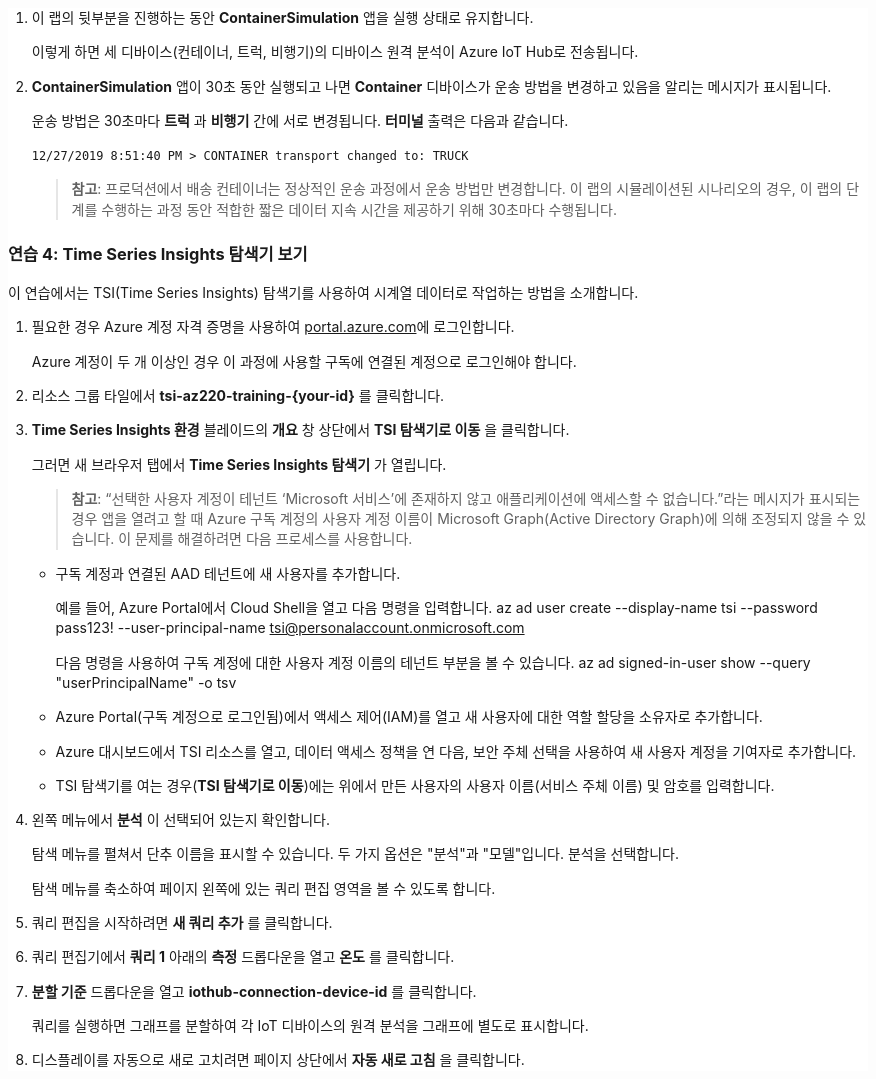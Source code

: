 1. 이 랩의 뒷부분을 진행하는 동안 **ContainerSimulation** 앱을 실행 상태로 유지합니다.

    이렇게 하면 세 디바이스(컨테이너, 트럭, 비행기)의 디바이스 원격 분석이 Azure IoT Hub로 전송됩니다.

1. **ContainerSimulation** 앱이 30초 동안 실행되고 나면 **Container** 디바이스가 운송 방법을 변경하고 있음을 알리는 메시지가 표시됩니다.

    운송 방법은 30초마다 **트럭** 과 **비행기** 간에 서로 변경됩니다. **터미널** 출력은 다음과 같습니다.

    ```text
    12/27/2019 8:51:40 PM > CONTAINER transport changed to: TRUCK
    ```

    > **참고**:  프로덕션에서 배송 컨테이너는 정상적인 운송 과정에서 운송 방법만 변경합니다. 이 랩의 시뮬레이션된 시나리오의 경우, 이 랩의 단계를 수행하는 과정 동안 적합한 짧은 데이터 지속 시간을 제공하기 위해 30초마다 수행됩니다.

### <a name="exercise-4-view-time-series-insights-explorer"></a>연습 4: Time Series Insights 탐색기 보기

이 연습에서는 TSI(Time Series Insights) 탐색기를 사용하여 시계열 데이터로 작업하는 방법을 소개합니다.

1. 필요한 경우 Azure 계정 자격 증명을 사용하여 [portal.azure.com](https://portal.azure.com)에 로그인합니다.

    Azure 계정이 두 개 이상인 경우 이 과정에 사용할 구독에 연결된 계정으로 로그인해야 합니다.

1. 리소스 그룹 타일에서 **tsi-az220-training-{your-id}** 를 클릭합니다.

1. **Time Series Insights 환경** 블레이드의 **개요** 창 상단에서 **TSI 탐색기로 이동** 을 클릭합니다.

    그러면 새 브라우저 탭에서 **Time Series Insights 탐색기** 가 열립니다.

    > **참고**: “선택한 사용자 계정이 테넌트 ‘Microsoft 서비스’에 존재하지 않고 애플리케이션에 액세스할 수 없습니다.”라는 메시지가 표시되는 경우 앱을 열려고 할 때 Azure 구독 계정의 사용자 계정 이름이 Microsoft Graph(Active Directory Graph)에 의해 조정되지 않을 수 있습니다. 이 문제를 해결하려면 다음 프로세스를 사용합니다.  

    - 구독 계정과 연결된 AAD 테넌트에 새 사용자를 추가합니다.

        예를 들어, Azure Portal에서 Cloud Shell을 열고 다음 명령을 입력합니다. az ad user create --display-name tsi --password pass123! --user-principal-name tsi@personalaccount.onmicrosoft.com

        다음 명령을 사용하여 구독 계정에 대한 사용자 계정 이름의 테넌트 부분을 볼 수 있습니다. az ad signed-in-user show --query "userPrincipalName" -o tsv

    - Azure Portal(구독 계정으로 로그인됨)에서 액세스 제어(IAM)를 열고 새 사용자에 대한 역할 할당을 소유자로 추가합니다.

    - Azure 대시보드에서 TSI 리소스를 열고, 데이터 액세스 정책을 연 다음, 보안 주체 선택을 사용하여 새 사용자 계정을 기여자로 추가합니다.

    - TSI 탐색기를 여는 경우(**TSI 탐색기로 이동**)에는 위에서 만든 사용자의 사용자 이름(서비스 주체 이름) 및 암호를 입력합니다.

1. 왼쪽 메뉴에서 **분석** 이 선택되어 있는지 확인합니다.

    탐색 메뉴를 펼쳐서 단추 이름을 표시할 수 있습니다. 두 가지 옵션은 "분석"과 "모델"입니다. 분석을 선택합니다.

    탐색 메뉴를 축소하여 페이지 왼쪽에 있는 쿼리 편집 영역을 볼 수 있도록 합니다.

1. 쿼리 편집을 시작하려면 **새 쿼리 추가** 를 클릭합니다.

1. 쿼리 편집기에서 **쿼리 1** 아래의 **측정** 드롭다운을 열고 **온도** 를 클릭합니다.

1. **분할 기준** 드롭다운을 열고 **iothub-connection-device-id** 를 클릭합니다.

    쿼리를 실행하면 그래프를 분할하여 각 IoT 디바이스의 원격 분석을 그래프에 별도로 표시합니다.

1. 디스플레이를 자동으로 새로 고치려면 페이지 상단에서 **자동 새로 고침** 을 클릭합니다.
